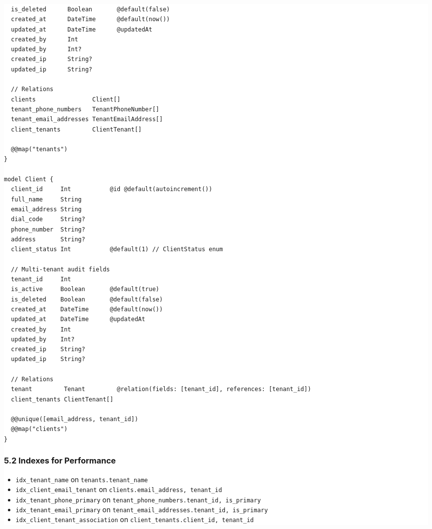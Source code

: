 ```prisma
  is_deleted      Boolean       @default(false)
  created_at      DateTime      @default(now())
  updated_at      DateTime      @updatedAt
  created_by      Int
  updated_by      Int?
  created_ip      String?
  updated_ip      String?
  
  // Relations
  clients                Client[]
  tenant_phone_numbers   TenantPhoneNumber[]
  tenant_email_addresses TenantEmailAddress[]
  client_tenants         ClientTenant[]
  
  @@map("tenants")
}

model Client {
  client_id     Int           @id @default(autoincrement())
  full_name     String
  email_address String
  dial_code     String?
  phone_number  String?
  address       String?
  client_status Int           @default(1) // ClientStatus enum
  
  // Multi-tenant audit fields
  tenant_id     Int
  is_active     Boolean       @default(true)
  is_deleted    Boolean       @default(false)
  created_at    DateTime      @default(now())
  updated_at    DateTime      @updatedAt
  created_by    Int
  updated_by    Int?
  created_ip    String?
  updated_ip    String?
  
  // Relations
  tenant         Tenant         @relation(fields: [tenant_id], references: [tenant_id])
  client_tenants ClientTenant[]
  
  @@unique([email_address, tenant_id])
  @@map("clients")
}
```

### 5.2 Indexes for Performance
- `idx_tenant_name` on `tenants.tenant_name`
- `idx_client_email_tenant` on `clients.email_address, tenant_id`
- `idx_tenant_phone_primary` on `tenant_phone_numbers.tenant_id, is_primary`
- `idx_tenant_email_primary` on `tenant_email_addresses.tenant_id, is_primary`
- `idx_client_tenant_association` on `client_tenants.client_id, tenant_id`
